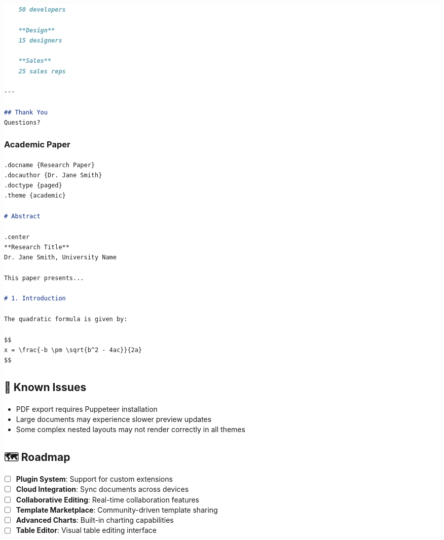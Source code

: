 ```markdown
    50 developers
    
    **Design**
    15 designers
    
    **Sales**
    25 sales reps

---

## Thank You
Questions?
```

### Academic Paper
```markdown
.docname {Research Paper}
.docauthor {Dr. Jane Smith}
.doctype {paged}
.theme {academic}

# Abstract

.center
**Research Title**
Dr. Jane Smith, University Name

This paper presents...

# 1. Introduction

The quadratic formula is given by:

$$
x = \frac{-b \pm \sqrt{b^2 - 4ac}}{2a}
$$
```

## 🐛 Known Issues

- PDF export requires Puppeteer installation
- Large documents may experience slower preview updates
- Some complex nested layouts may not render correctly in all themes

## 🗺️ Roadmap

- [ ] **Plugin System**: Support for custom extensions
- [ ] **Cloud Integration**: Sync documents across devices  
- [ ] **Collaborative Editing**: Real-time collaboration features
- [ ] **Template Marketplace**: Community-driven template sharing
- [ ] **Advanced Charts**: Built-in charting capabilities
- [ ] **Table Editor**: Visual table editing interface
